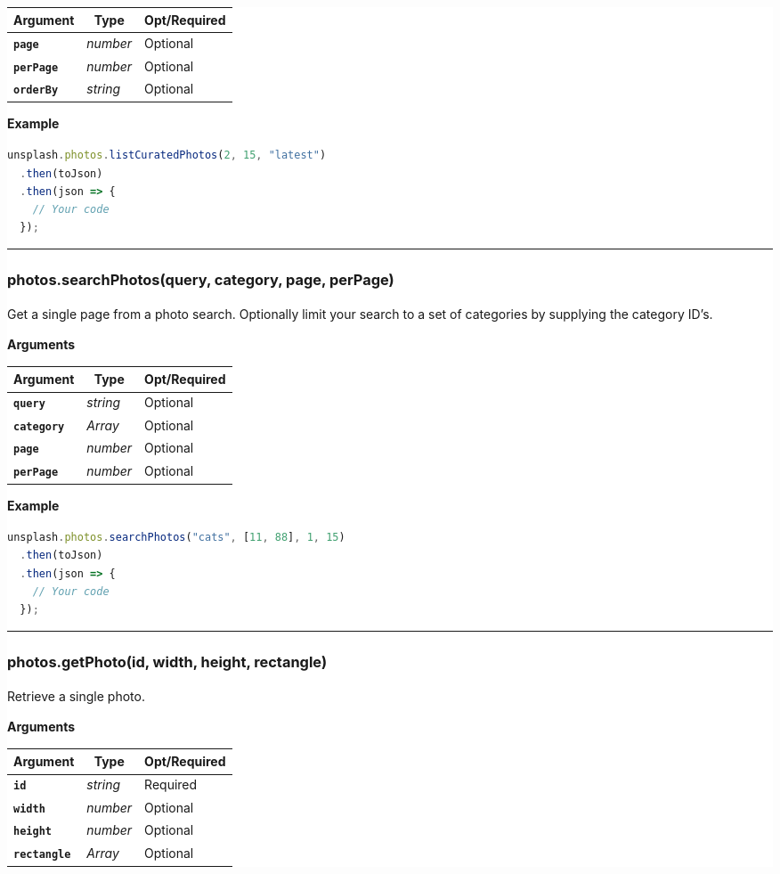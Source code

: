| Argument | Type | Opt/Required |
|---|---|---|
|__`page`__|_number_|Optional|
|__`perPage`__|_number_|Optional|
|__`orderBy`__|_string_|Optional|`latest`, `popular` or `oldest`|

__Example__
```js
unsplash.photos.listCuratedPhotos(2, 15, "latest")
  .then(toJson)
  .then(json => {
    // Your code
  });
```
---

### photos.searchPhotos(query, category, page, perPage)
Get a single page from a photo search. Optionally limit your search to a set of categories by supplying the category ID’s.

__Arguments__

| Argument | Type | Opt/Required |
|---|---|---|
|__`query`__|_string_|Optional|
|__`category`__|_Array<number>_|Optional|
|__`page`__|_number_|Optional|
|__`perPage`__|_number_|Optional|

__Example__
```js
unsplash.photos.searchPhotos("cats", [11, 88], 1, 15)
  .then(toJson)
  .then(json => {
    // Your code
  });
```
---

### photos.getPhoto(id, width, height, rectangle)
Retrieve a single photo.

__Arguments__

| Argument | Type | Opt/Required |
|---|---|---|
|__`id`__|_string_|Required|
|__`width`__|_number_|Optional|
|__`height`__|_number_|Optional|
|__`rectangle`__|_Array<number>_|Optional|
